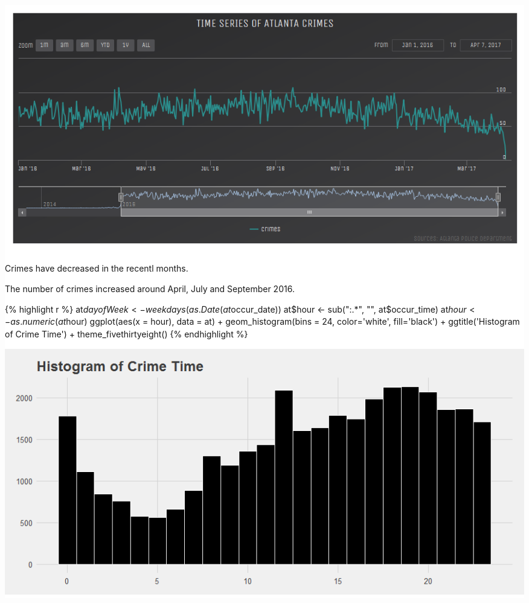 ![crime-1](/figs/2017-04-14-Atlanta-Crime/crime-1.png)

Crimes have decreased in the recentl months. 

The number of crimes increased around April, July and September 2016.

{% highlight r %}
at$dayofWeek <- weekdays(as.Date(at$occur_date))
at$hour <- sub(":.*", "", at$occur_time)
at$hour <- as.numeric(at$hour)
ggplot(aes(x = hour), data = at) + geom_histogram(bins = 24, color='white', fill='black') +
  ggtitle('Histogram of Crime Time') + theme_fivethirtyeight()
{% endhighlight %}

![crime-2](/figs/2017-04-14-Atlanta-Crime/crime-2.png)
